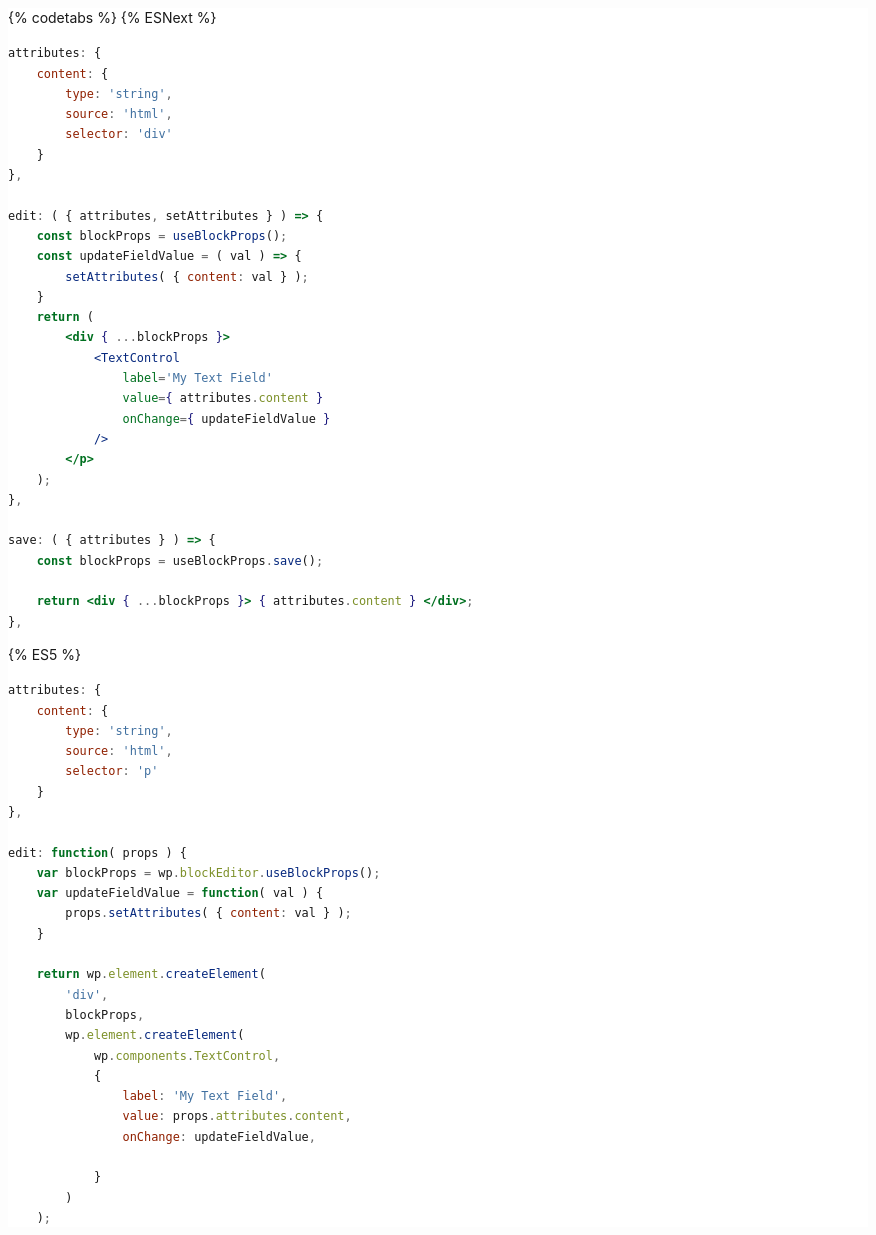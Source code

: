 {% codetabs %}
{% ESNext %}

```jsx
attributes: {
	content: {
		type: 'string',
		source: 'html',
		selector: 'div'
	}
},

edit: ( { attributes, setAttributes } ) => {
	const blockProps = useBlockProps();
	const updateFieldValue = ( val ) => {
		setAttributes( { content: val } );
	}
	return (
		<div { ...blockProps }>
			<TextControl
				label='My Text Field'
				value={ attributes.content }
				onChange={ updateFieldValue }
			/>
		</p>
	);
},

save: ( { attributes } ) => {
	const blockProps = useBlockProps.save();

	return <div { ...blockProps }> { attributes.content } </div>;
},
```

{% ES5 %}

```js
attributes: {
	content: {
		type: 'string',
		source: 'html',
		selector: 'p'
	}
},

edit: function( props ) {
	var blockProps = wp.blockEditor.useBlockProps();
	var updateFieldValue = function( val ) {
		props.setAttributes( { content: val } );
	}

	return wp.element.createElement(
		'div',
		blockProps,
		wp.element.createElement(
			wp.components.TextControl,
			{
				label: 'My Text Field',
				value: props.attributes.content,
				onChange: updateFieldValue,

			}
		)
	);
```